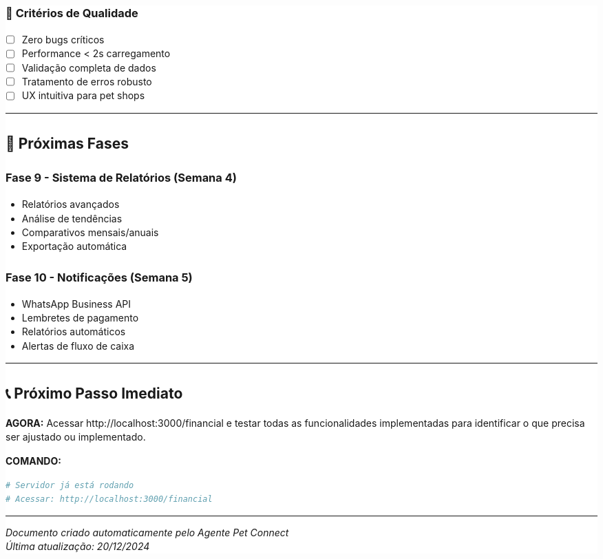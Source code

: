 ### 🎯 **Critérios de Qualidade**
- [ ] Zero bugs críticos
- [ ] Performance < 2s carregamento
- [ ] Validação completa de dados
- [ ] Tratamento de erros robusto
- [ ] UX intuitiva para pet shops

---

## 🔄 Próximas Fases

### **Fase 9 - Sistema de Relatórios (Semana 4)**
- Relatórios avançados
- Análise de tendências
- Comparativos mensais/anuais
- Exportação automática

### **Fase 10 - Notificações (Semana 5)**
- WhatsApp Business API
- Lembretes de pagamento
- Relatórios automáticos
- Alertas de fluxo de caixa

---

## 📞 Próximo Passo Imediato

**AGORA:** Acessar http://localhost:3000/financial e testar todas as funcionalidades implementadas para identificar o que precisa ser ajustado ou implementado.

**COMANDO:**
```bash
# Servidor já está rodando
# Acessar: http://localhost:3000/financial
```

---

*Documento criado automaticamente pelo Agente Pet Connect*  
*Última atualização: 20/12/2024*